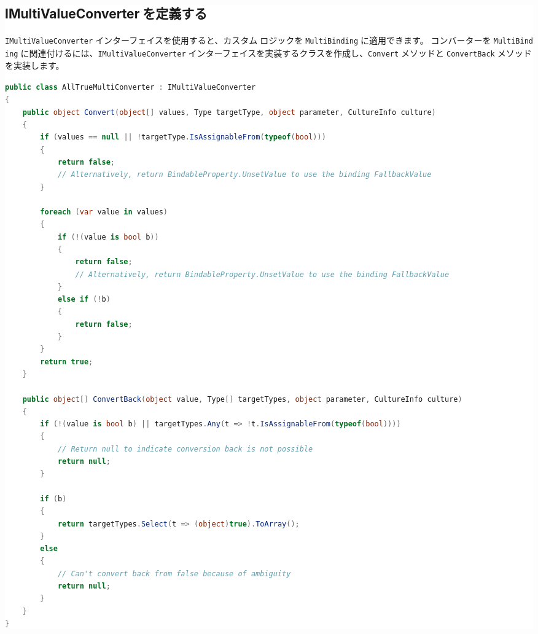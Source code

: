 ## <a name="define-a-imultivalueconverter"></a>IMultiValueConverter を定義する

`IMultiValueConverter` インターフェイスを使用すると、カスタム ロジックを `MultiBinding` に適用できます。 コンバーターを `MultiBinding` に関連付けるには、`IMultiValueConverter` インターフェイスを実装するクラスを作成し、`Convert` メソッドと `ConvertBack` メソッドを実装します。

```csharp
public class AllTrueMultiConverter : IMultiValueConverter
{
    public object Convert(object[] values, Type targetType, object parameter, CultureInfo culture)
    {
        if (values == null || !targetType.IsAssignableFrom(typeof(bool)))
        {
            return false;
            // Alternatively, return BindableProperty.UnsetValue to use the binding FallbackValue
        }

        foreach (var value in values)
        {
            if (!(value is bool b))
            {
                return false;
                // Alternatively, return BindableProperty.UnsetValue to use the binding FallbackValue
            }
            else if (!b)
            {
                return false;
            }
        }
        return true;
    }

    public object[] ConvertBack(object value, Type[] targetTypes, object parameter, CultureInfo culture)
    {
        if (!(value is bool b) || targetTypes.Any(t => !t.IsAssignableFrom(typeof(bool))))
        {
            // Return null to indicate conversion back is not possible
            return null;
        }

        if (b)
        {
            return targetTypes.Select(t => (object)true).ToArray();
        }
        else
        {
            // Can't convert back from false because of ambiguity
            return null;
        }
    }
}
```

